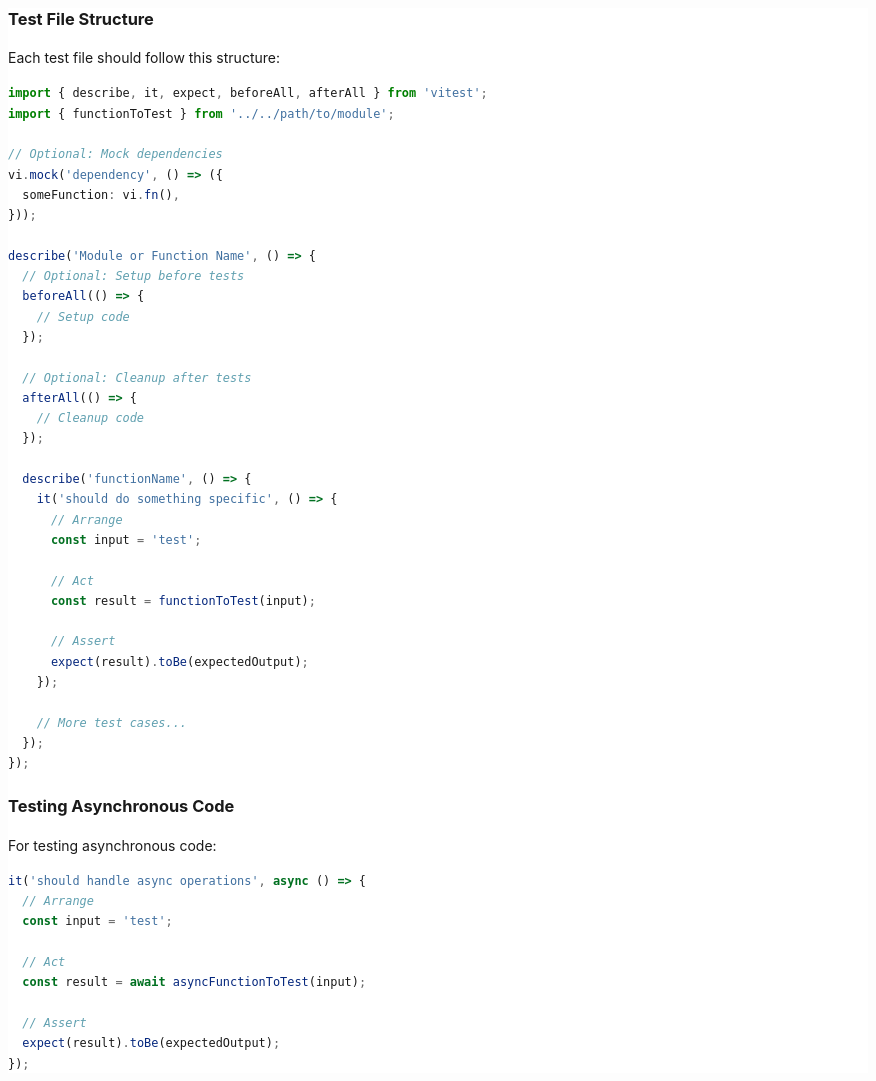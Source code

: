 ### Test File Structure

Each test file should follow this structure:

```typescript
import { describe, it, expect, beforeAll, afterAll } from 'vitest';
import { functionToTest } from '../../path/to/module';

// Optional: Mock dependencies
vi.mock('dependency', () => ({
  someFunction: vi.fn(),
}));

describe('Module or Function Name', () => {
  // Optional: Setup before tests
  beforeAll(() => {
    // Setup code
  });

  // Optional: Cleanup after tests
  afterAll(() => {
    // Cleanup code
  });

  describe('functionName', () => {
    it('should do something specific', () => {
      // Arrange
      const input = 'test';

      // Act
      const result = functionToTest(input);

      // Assert
      expect(result).toBe(expectedOutput);
    });

    // More test cases...
  });
});
```

### Testing Asynchronous Code

For testing asynchronous code:

```typescript
it('should handle async operations', async () => {
  // Arrange
  const input = 'test';

  // Act
  const result = await asyncFunctionToTest(input);

  // Assert
  expect(result).toBe(expectedOutput);
});
```
